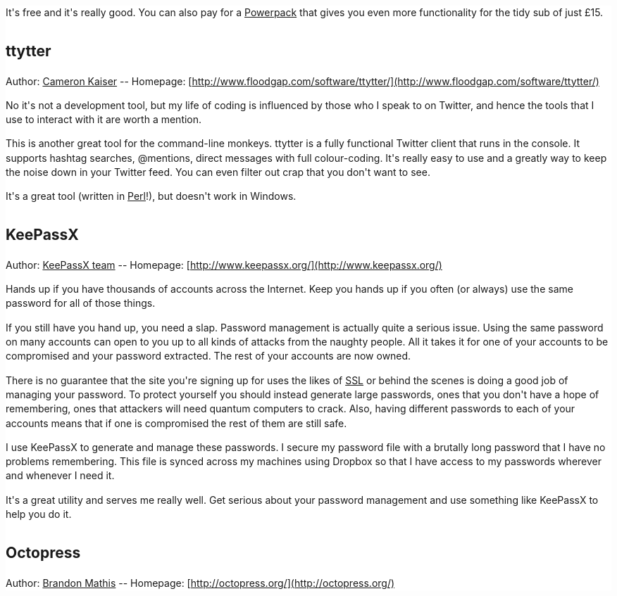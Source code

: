 It's free and it's really good. You can also pay for a [Powerpack][] that
gives you even more functionality for the tidy sub of just &pound;15.

ttytter
-------

Author: [Cameron Kaiser](http://www.floodgap.com/) --
Homepage: [http://www.floodgap.com/software/ttytter/](http://www.floodgap.com/software/ttytter/)

No it's not a development tool, but my life of coding is influenced by
those who I speak to on Twitter, and hence the tools that I use to
interact with it are worth a mention.

This is another great tool for the command-line monkeys. ttytter is a fully
functional Twitter client that runs in the console. It supports hashtag
searches, @mentions, direct messages with full colour-coding. It's
really easy to use and a greatly way to keep the noise down in your
Twitter feed. You can even filter out crap that you don't want to see.

It's a great tool (written in [Perl][]!), but doesn't work in Windows.

KeePassX
--------

Author: [KeePassX team](http://sourceforge.net/project/memberlist.php?group_id=166631) --
Homepage: [http://www.keepassx.org/](http://www.keepassx.org/)

Hands up if you have thousands of accounts across the Internet. Keep you
hands up if you often (or always) use the same password for all of those
things.

If you still have you hand up, you need a slap. Password management is
actually quite a serious issue. Using the same password on many accounts
can open to you up to all kinds of attacks from the naughty people. All
it takes it for one of your accounts to be compromised and your password
extracted. The rest of your accounts are now owned.

There is no guarantee that the site you're signing up for uses the likes
of [SSL][] or behind the scenes is doing a good job of managing your
password. To protect yourself you should instead generate large
passwords, ones that you don't have a hope of remembering, ones that
attackers will need quantum computers to crack. Also, having different
passwords to each of your accounts means that if one is compromised the
rest of them are still safe.

I use KeePassX to generate and manage these passwords. I secure my
password file with a brutally long password that I have no problems remembering.
This file is synced across my machines using
Dropbox so that I have access to my passwords wherever and whenever I need it.

It's a great utility and serves me really well. Get serious about your
password management and use something like KeePassX to help you do it.

Octopress
---------

Author: [Brandon Mathis](http://brandonmathis.com/) --
Homepage: [http://octopress.org/](http://octopress.org/)


[7zip]: http://www.7-zip.org/
[Basho]: http://www.basho.com/
[BeyondCompare]: http://www.scootersoftware.com/
[Blogofile]: http://www.blogofile.com/
[BufferGator]: http://www.vim.org/scripts/script.php?script_id=3619
[Clojure]: http://clojure.org/
[Coffeescript]: http://coffeescript.org/
[CommandT]: https://wincent.com/products/command-t
[Dan]: http://www.shiftperception.com/
[Disqus]: http://www.disqus.com/
[EasyMotion]: https://github.com/Lokaltog/vim-easymotion
[Emacs]: http://www.gnu.org/s/emacs
[Erlang]: http://www.erlang.org/
[F#]: http://research.microsoft.com/fsharp
[Fugitive]: https://github.com/tpope/vim-fugitive
[Github]: https://github.com/
[Google Docs]: http://docs.google.com/
[Haskell]: http://www.haskell.org/
[InSync]: https://www.insynchq.com/
[Janus]: https://github.com/carlhuda/janus
[Javascript]: http://en.wikipedia.org/wiki/JavaScript
[Launchy]: http://www.launchy.net/
[Linux]: http://kernel.org/
[Lisp]: http://en.wikipedia.org/wiki/Lisp_(programming_language)
[MacOSX]: http://www.apple.com/macosx/
[Markdown]: http://daringfireball.net/projects/markdown/
[NERDTree]: https://github.com/scrooloose/nerdtree
[Notepad++]: http://notepad-plus-plus.org/
[Pathogen]: https://github.com/tpope/pathogen
[Perl]: http://www.perl.org/
[Powerpack]: http://www.alfredapp.com/powerpack/
[ReSharper]: http://www.jetbrains.com/rsharper
[Repeat]: https://github.com/tpope/vim-repeat
[SSL]: http://en.wikipedia.org/wiki/Secure_Sockets_Layer
[SnipMate]: https://github.com/msanders/snipmate.vim
[SublimeText]: http://www.sublimetext.com/
[Subversion]: http://subversion.tigris.org/
[SuperTab]: https://github.com/ervandew/supertab
[Surround]: https://github.com/tpope/vim-surround
[TextMate]: http://macromates.com/
[Visual Studio]: http://www.microsoft.com/visualstudio/
[VsVim]: http://visualstudiogallery.msdn.microsoft.com/59ca71b3-a4a3-46ca-8fe1-0e90e3f79329
[Windows]: http://windows.microsoft.com/
[Wordpress]: http://www.wordpress.com/
[Yankring]: http://www.vim.org/scripts/script.php?script_id=1234
[awk]: http://en.wikipedia.org/wiki/AWK
[blog]: http://buffered.io/
[grep]: http://en.wikipedia.org/wiki/Grep
[sed]: http://en.wikipedia.org/wiki/Sed
[which]: http://en.wikipedia.org/wiki/Which_(Unix)
[DVCS]: http://en.wikipedia.org/wiki/Distributed_revision_control